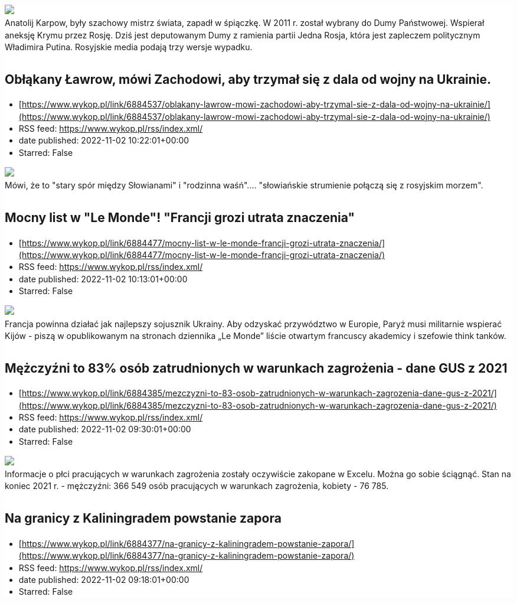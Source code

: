 <img src="https://www.wykop.pl/cdn/c3397993/link_1667310813gbmFDAqWsKBkolZcQJDWEJ,w104h74.jpg" /><br />
		 Anatolij Karpow, były szachowy mistrz świata, zapadł w śpiączkę. W 2011 r. został wybrany do Dumy Państwowej. Wspierał aneksję Krymu przez Rosję. Dziś jest deputowanym Dumy z ramienia partii Jedna Rosja, która jest zapleczem politycznym Władimira Putina. Rosyjskie media podają trzy wersje wypadku.

## Obłąkany Ławrow, mówi Zachodowi, aby trzymał się z dala od wojny na Ukrainie.
 - [https://www.wykop.pl/link/6884537/oblakany-lawrow-mowi-zachodowi-aby-trzymal-sie-z-dala-od-wojny-na-ukrainie/](https://www.wykop.pl/link/6884537/oblakany-lawrow-mowi-zachodowi-aby-trzymal-sie-z-dala-od-wojny-na-ukrainie/)
 - RSS feed: https://www.wykop.pl/rss/index.xml/
 - date published: 2022-11-02 10:22:01+00:00
 - Starred: False

<img src="https://www.wykop.pl/cdn/c3397993/link_16673798713SXrqNi4rnaDJk1QSWupVP,w104h74.jpg" /><br />
		 Mówi, że to &quot;stary spór między Słowianami&quot; i &quot;rodzinna waśń&quot;....
&quot;słowiańskie strumienie połączą się z rosyjskim morzem&quot;.

## Mocny list w "Le Monde"! "Francji grozi utrata znaczenia"
 - [https://www.wykop.pl/link/6884477/mocny-list-w-le-monde-francji-grozi-utrata-znaczenia/](https://www.wykop.pl/link/6884477/mocny-list-w-le-monde-francji-grozi-utrata-znaczenia/)
 - RSS feed: https://www.wykop.pl/rss/index.xml/
 - date published: 2022-11-02 10:13:01+00:00
 - Starred: False

<img src="https://www.wykop.pl/cdn/c3397993/link_1667377438aDUbQwkKRgyR7Jb3efOfts,w104h74.jpg" /><br />
		 Francja powinna działać jak najlepszy sojusznik Ukrainy. Aby odzyskać przywództwo w Europie, Paryż musi militarnie wspierać Kijów - piszą w opublikowanym na stronach dziennika „Le Monde” liście otwartym francuscy akademicy i szefowie think tanków.

## Mężczyźni to 83% osób zatrudnionych w warunkach zagrożenia - dane GUS z 2021
 - [https://www.wykop.pl/link/6884385/mezczyzni-to-83-osob-zatrudnionych-w-warunkach-zagrozenia-dane-gus-z-2021/](https://www.wykop.pl/link/6884385/mezczyzni-to-83-osob-zatrudnionych-w-warunkach-zagrozenia-dane-gus-z-2021/)
 - RSS feed: https://www.wykop.pl/rss/index.xml/
 - date published: 2022-11-02 09:30:01+00:00
 - Starred: False

<img src="https://www.wykop.pl/cdn/c3397993/link_16673741830UJLNyXZDK3PN2F6vDwUlY,w104h74.jpg" /><br />
		 Informacje o płci pracujących w warunkach zagrożenia zostały oczywiście zakopane w Excelu. Można go sobie ściągnąć. Stan na koniec 2021 r. - mężczyźni: 366 549 osób pracujących w warunkach zagrożenia, kobiety - 76 785.

## Na granicy z Kaliningradem powstanie zapora
 - [https://www.wykop.pl/link/6884377/na-granicy-z-kaliningradem-powstanie-zapora/](https://www.wykop.pl/link/6884377/na-granicy-z-kaliningradem-powstanie-zapora/)
 - RSS feed: https://www.wykop.pl/rss/index.xml/
 - date published: 2022-11-02 09:18:01+00:00
 - Starred: False
